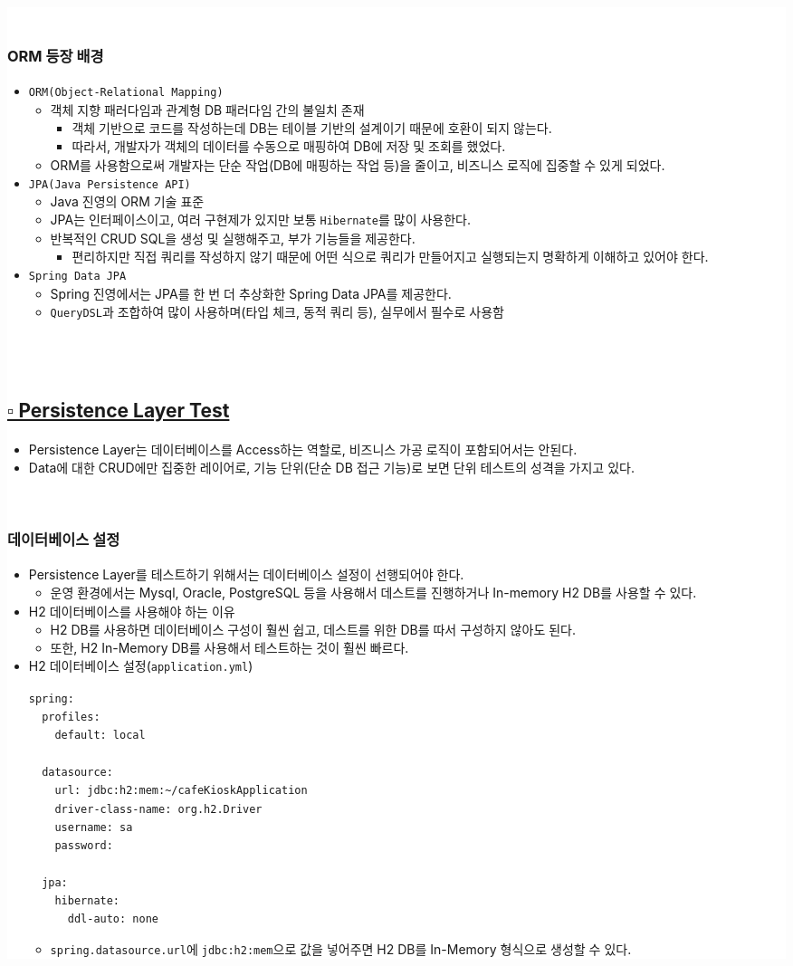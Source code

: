 <br>

### ORM 등장 배경

- `ORM(Object-Relational Mapping)`
  - 객체 지향 패러다임과 관계형 DB 패러다임 간의 불일치 존재
    - 객체 기반으로 코드를 작성하는데 DB는 테이블 기반의 설계이기 때문에 호환이 되지 않는다.
    - 따라서, 개발자가 객체의 데이터를 수동으로 매핑하여 DB에 저장 및 조회를 했었다.
  - ORM를 사용함으로써 개발자는 단순 작업(DB에 매핑하는 작업 등)을 줄이고, 비즈니스 로직에 집중할 수 있게 되었다.
- `JPA(Java Persistence API)`
  - Java 진영의 ORM 기술 표준
  - JPA는 인터페이스이고, 여러 구현제가 있지만 보통 `Hibernate`를 많이 사용한다.
  - 반복적인 CRUD SQL을 생성 및 실행해주고, 부가 기능들을 제공한다.
    - 편리하지만 직접 쿼리를 작성하지 않기 때문에 어떤 식으로 쿼리가 만들어지고 실행되는지 명확하게 이해하고 있어야 한다.
- `Spring Data JPA`
  - Spring 진영에서는 JPA를 한 번 더 추상화한 Spring Data JPA를 제공한다.
  - `QueryDSL`과 조합하여 많이 사용하며(타입 체크, 동적 쿼리 등), 실무에서 필수로 사용함

  
<br>
<br>

## [▫ Persistence Layer Test](#목차)

- Persistence Layer는 데이터베이스를 Access하는 역할로, 비즈니스 가공 로직이 포함되어서는 안된다.
- Data에 대한 CRUD에만 집중한 레이어로, 기능 단위(단순 DB 접근 기능)로 보면 단위 테스트의 성격을 가지고 있다.

<br>

### 데이터베이스 설정

- Persistence Layer를 테스트하기 위해서는 데이터베이스 설정이 선행되어야 한다.
  - 운영 환경에서는 Mysql, Oracle, PostgreSQL 등을 사용해서 데스트를 진행하거나 In-memory H2 DB를 사용할 수 있다.
- H2 데이터베이스를 사용해야 하는 이유
  - H2 DB를 사용하면 데이터베이스 구성이 훨씬 쉽고, 데스트를 위한 DB를 따서 구성하지 않아도 된다.
  - 또한, H2 In-Memory DB를 사용해서 테스트하는 것이 훨씬 빠르다.
- H2 데이터베이스 설정(`application.yml`)
  ```
  spring:
    profiles:
      default: local
  
    datasource:
      url: jdbc:h2:mem:~/cafeKioskApplication
      driver-class-name: org.h2.Driver
      username: sa
      password:
      
    jpa:
      hibernate:
        ddl-auto: none
  ```
  - `spring.datasource.url`에 `jdbc:h2:mem`으로 값을 넣어주면 H2 DB를 In-Memory 형식으로 생성할 수 있다.
